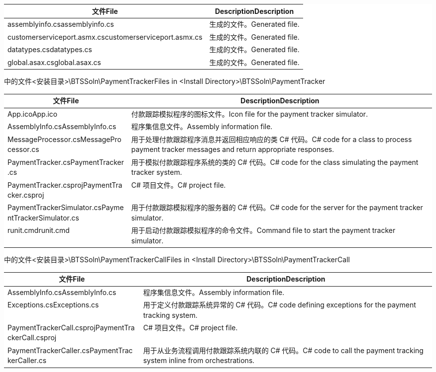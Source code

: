 |<span data-ttu-id="33ee4-381">文件</span><span class="sxs-lookup"><span data-stu-id="33ee4-381">File</span></span>|<span data-ttu-id="33ee4-382">Description</span><span class="sxs-lookup"><span data-stu-id="33ee4-382">Description</span></span>|  
|----------|-----------------|  
|<span data-ttu-id="33ee4-383">assemblyinfo.cs</span><span class="sxs-lookup"><span data-stu-id="33ee4-383">assemblyinfo.cs</span></span>|<span data-ttu-id="33ee4-384">生成的文件。</span><span class="sxs-lookup"><span data-stu-id="33ee4-384">Generated file.</span></span>|  
|<span data-ttu-id="33ee4-385">customerserviceport.asmx.cs</span><span class="sxs-lookup"><span data-stu-id="33ee4-385">customerserviceport.asmx.cs</span></span>|<span data-ttu-id="33ee4-386">生成的文件。</span><span class="sxs-lookup"><span data-stu-id="33ee4-386">Generated file.</span></span>|  
|<span data-ttu-id="33ee4-387">datatypes.cs</span><span class="sxs-lookup"><span data-stu-id="33ee4-387">datatypes.cs</span></span>|<span data-ttu-id="33ee4-388">生成的文件。</span><span class="sxs-lookup"><span data-stu-id="33ee4-388">Generated file.</span></span>|  
|<span data-ttu-id="33ee4-389">global.asax.cs</span><span class="sxs-lookup"><span data-stu-id="33ee4-389">global.asax.cs</span></span>|<span data-ttu-id="33ee4-390">生成的文件。</span><span class="sxs-lookup"><span data-stu-id="33ee4-390">Generated file.</span></span>|  
  
 <span data-ttu-id="33ee4-391">中的文件\<安装目录\>\BTSSoln\PaymentTracker</span><span class="sxs-lookup"><span data-stu-id="33ee4-391">Files in \<Install Directory\>\BTSSoln\PaymentTracker</span></span>  
  
|<span data-ttu-id="33ee4-392">文件</span><span class="sxs-lookup"><span data-stu-id="33ee4-392">File</span></span>|<span data-ttu-id="33ee4-393">Description</span><span class="sxs-lookup"><span data-stu-id="33ee4-393">Description</span></span>|  
|----------|-----------------|  
|<span data-ttu-id="33ee4-394">App.ico</span><span class="sxs-lookup"><span data-stu-id="33ee4-394">App.ico</span></span>|<span data-ttu-id="33ee4-395">付款跟踪模拟程序的图标文件。</span><span class="sxs-lookup"><span data-stu-id="33ee4-395">Icon file for the payment tracker simulator.</span></span>|  
|<span data-ttu-id="33ee4-396">AssemblyInfo.cs</span><span class="sxs-lookup"><span data-stu-id="33ee4-396">AssemblyInfo.cs</span></span>|<span data-ttu-id="33ee4-397">程序集信息文件。</span><span class="sxs-lookup"><span data-stu-id="33ee4-397">Assembly information file.</span></span>|  
|<span data-ttu-id="33ee4-398">MessageProcessor.cs</span><span class="sxs-lookup"><span data-stu-id="33ee4-398">MessageProcessor.cs</span></span>|<span data-ttu-id="33ee4-399">用于处理付款跟踪程序消息并返回相应响应的类 C# 代码。</span><span class="sxs-lookup"><span data-stu-id="33ee4-399">C# code for a class to process payment tracker messages and return appropriate responses.</span></span>|  
|<span data-ttu-id="33ee4-400">PaymentTracker.cs</span><span class="sxs-lookup"><span data-stu-id="33ee4-400">PaymentTracker.cs</span></span>|<span data-ttu-id="33ee4-401">用于模拟付款跟踪程序系统的类的 C# 代码。</span><span class="sxs-lookup"><span data-stu-id="33ee4-401">C# code for the class simulating the payment tracker system.</span></span>|  
|<span data-ttu-id="33ee4-402">PaymentTracker.csproj</span><span class="sxs-lookup"><span data-stu-id="33ee4-402">PaymentTracker.csproj</span></span>|<span data-ttu-id="33ee4-403">C# 项目文件。</span><span class="sxs-lookup"><span data-stu-id="33ee4-403">C# project file.</span></span>|  
|<span data-ttu-id="33ee4-404">PaymentTrackerSimulator.cs</span><span class="sxs-lookup"><span data-stu-id="33ee4-404">PaymentTrackerSimulator.cs</span></span>|<span data-ttu-id="33ee4-405">用于付款跟踪模拟程序的服务器的 C# 代码。</span><span class="sxs-lookup"><span data-stu-id="33ee4-405">C# code for the server for the payment tracker simulator.</span></span>|  
|<span data-ttu-id="33ee4-406">runit.cmd</span><span class="sxs-lookup"><span data-stu-id="33ee4-406">runit.cmd</span></span>|<span data-ttu-id="33ee4-407">用于启动付款跟踪模拟程序的命令文件。</span><span class="sxs-lookup"><span data-stu-id="33ee4-407">Command file to start the payment tracker simulator.</span></span>|  
  
 <span data-ttu-id="33ee4-408">中的文件\<安装目录\>\BTSSoln\PaymentTrackerCall</span><span class="sxs-lookup"><span data-stu-id="33ee4-408">Files in \<Install Directory\>\BTSSoln\PaymentTrackerCall</span></span>  
  
|<span data-ttu-id="33ee4-409">文件</span><span class="sxs-lookup"><span data-stu-id="33ee4-409">File</span></span>|<span data-ttu-id="33ee4-410">Description</span><span class="sxs-lookup"><span data-stu-id="33ee4-410">Description</span></span>|  
|----------|-----------------|  
|<span data-ttu-id="33ee4-411">AssemblyInfo.cs</span><span class="sxs-lookup"><span data-stu-id="33ee4-411">AssemblyInfo.cs</span></span>|<span data-ttu-id="33ee4-412">程序集信息文件。</span><span class="sxs-lookup"><span data-stu-id="33ee4-412">Assembly information file.</span></span>|  
|<span data-ttu-id="33ee4-413">Exceptions.cs</span><span class="sxs-lookup"><span data-stu-id="33ee4-413">Exceptions.cs</span></span>|<span data-ttu-id="33ee4-414">用于定义付款跟踪系统异常的 C# 代码。</span><span class="sxs-lookup"><span data-stu-id="33ee4-414">C# code defining exceptions for the payment tracking system.</span></span>|  
|<span data-ttu-id="33ee4-415">PaymentTrackerCall.csproj</span><span class="sxs-lookup"><span data-stu-id="33ee4-415">PaymentTrackerCall.csproj</span></span>|<span data-ttu-id="33ee4-416">C# 项目文件。</span><span class="sxs-lookup"><span data-stu-id="33ee4-416">C# project file.</span></span>|  
|<span data-ttu-id="33ee4-417">PaymentTrackerCaller.cs</span><span class="sxs-lookup"><span data-stu-id="33ee4-417">PaymentTrackerCaller.cs</span></span>|<span data-ttu-id="33ee4-418">用于从业务流程调用付款跟踪系统内联的 C# 代码。</span><span class="sxs-lookup"><span data-stu-id="33ee4-418">C# code to call the payment tracking system inline from orchestrations.</span></span>|  
  